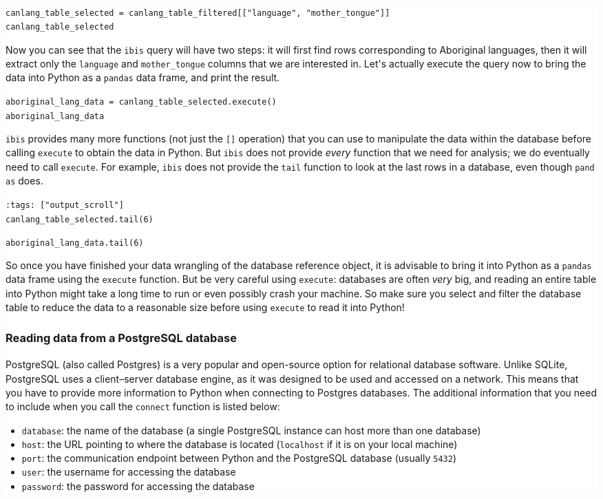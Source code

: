 ```{index} database; select columns
```

```{code-cell} ipython3
canlang_table_selected = canlang_table_filtered[["language", "mother_tongue"]]
canlang_table_selected
```
Now you can see that the `ibis` query will have two steps: it will first find rows corresponding to
Aboriginal languages, then it will extract only the `language` and `mother_tongue` columns that we are interested in.
Let's actually execute the query now to bring the data into Python as a `pandas` data frame, and print the result.
```{code-cell} ipython3
aboriginal_lang_data = canlang_table_selected.execute()
aboriginal_lang_data
```

`ibis` provides many more functions (not just the `[]` operation)
that you can use to manipulate the data within the database before calling
`execute` to obtain the data in Python. But `ibis` does not provide *every* function
that we need for analysis; we do eventually need to call `execute`.
For example, `ibis` does not provide the `tail` function to look at the last
rows in a database, even though `pandas` does.

```{index} DataFrame; tail
```

```{code-cell} ipython3
:tags: ["output_scroll"]
canlang_table_selected.tail(6)
```

```{code-cell} ipython3
aboriginal_lang_data.tail(6)
```

So once you have finished your data wrangling of the database reference object, it is advisable to
bring it into Python as a `pandas` data frame using the `execute` function.
But be very careful using `execute`: databases are often *very* big,
and reading an entire table into Python might take a long time to run or even possibly
crash your machine. So make sure you select and filter the database table
to reduce the data to a reasonable size before using `execute` to read it into Python!

### Reading data from a PostgreSQL database

```{index} database; PostgreSQL
```

PostgreSQL (also called Postgres) is a very popular
and open-source option for relational database software.
Unlike SQLite,
PostgreSQL uses a client–server database engine, as it was designed to be used
and accessed on a network. This means that you have to provide more information
to Python when connecting to Postgres databases. The additional information that you
need to include when you call the `connect` function is listed below:

- `database`: the name of the database (a single PostgreSQL instance can host more than one database)
- `host`: the URL pointing to where the database is located (`localhost` if it is on your local machine)
- `port`: the communication endpoint between Python and the PostgreSQL database (usually `5432`)
- `user`: the username for accessing the database
- `password`: the password for accessing the database
